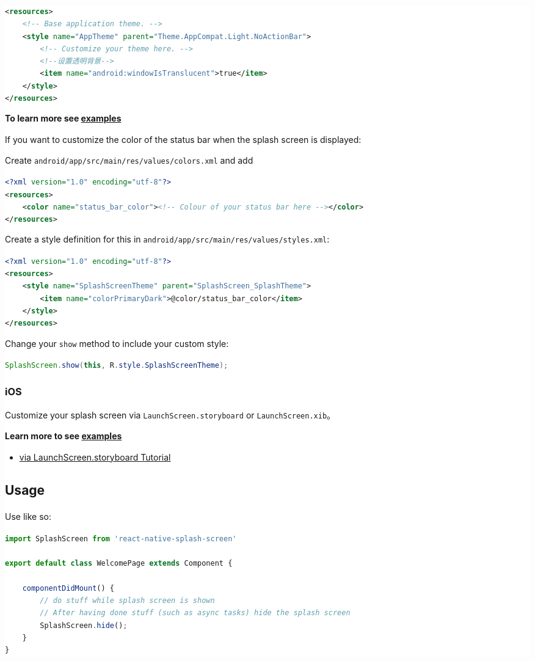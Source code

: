 ```xml
<resources>
    <!-- Base application theme. -->
    <style name="AppTheme" parent="Theme.AppCompat.Light.NoActionBar">
        <!-- Customize your theme here. -->
        <!--设置透明背景-->
        <item name="android:windowIsTranslucent">true</item>
    </style>
</resources>
```

**To learn more see [examples](https://github.com/crazycodeboy/react-native-splash-screen/tree/master/examples)**


If you want to customize the color of the status bar when the splash screen is displayed:

Create `android/app/src/main/res/values/colors.xml` and add
```xml
<?xml version="1.0" encoding="utf-8"?>
<resources>
    <color name="status_bar_color"><!-- Colour of your status bar here --></color>
</resources>
```

Create a style definition for this in `android/app/src/main/res/values/styles.xml`:
```xml
<?xml version="1.0" encoding="utf-8"?>
<resources>
    <style name="SplashScreenTheme" parent="SplashScreen_SplashTheme">
        <item name="colorPrimaryDark">@color/status_bar_color</item>
    </style>
</resources>
```

Change your `show` method to include your custom style:
```java
SplashScreen.show(this, R.style.SplashScreenTheme);
```

### iOS    

Customize your splash screen via `LaunchScreen.storyboard` or `LaunchScreen.xib`。

**Learn more to see [examples](https://github.com/crazycodeboy/react-native-splash-screen/tree/master/examples)**

- [via LaunchScreen.storyboard Tutorial](https://github.com/crazycodeboy/react-native-splash-screen/blob/master/add-LaunchScreen-tutorial-for-ios.md)


## Usage

Use like so:

```javascript
import SplashScreen from 'react-native-splash-screen'

export default class WelcomePage extends Component {

    componentDidMount() {
    	// do stuff while splash screen is shown
        // After having done stuff (such as async tasks) hide the splash screen
        SplashScreen.hide();
    }
}
```
